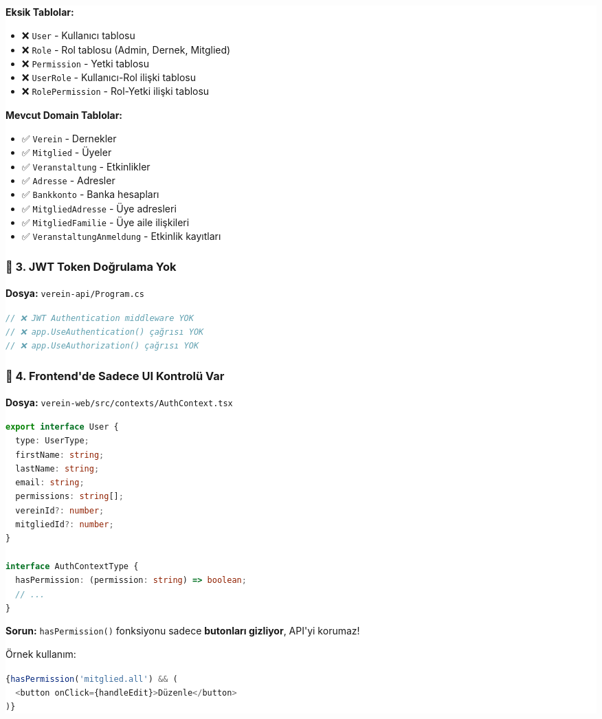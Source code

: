 **Eksik Tablolar:**
- ❌ `User` - Kullanıcı tablosu
- ❌ `Role` - Rol tablosu (Admin, Dernek, Mitglied)
- ❌ `Permission` - Yetki tablosu
- ❌ `UserRole` - Kullanıcı-Rol ilişki tablosu
- ❌ `RolePermission` - Rol-Yetki ilişki tablosu

**Mevcut Domain Tablolar:**
- ✅ `Verein` - Dernekler
- ✅ `Mitglied` - Üyeler
- ✅ `Veranstaltung` - Etkinlikler
- ✅ `Adresse` - Adresler
- ✅ `Bankkonto` - Banka hesapları
- ✅ `MitgliedAdresse` - Üye adresleri
- ✅ `MitgliedFamilie` - Üye aile ilişkileri
- ✅ `VeranstaltungAnmeldung` - Etkinlik kayıtları

### 🚨 3. JWT Token Doğrulama Yok

**Dosya:** `verein-api/Program.cs`

```csharp
// ❌ JWT Authentication middleware YOK
// ❌ app.UseAuthentication() çağrısı YOK
// ❌ app.UseAuthorization() çağrısı YOK
```

### 🚨 4. Frontend'de Sadece UI Kontrolü Var

**Dosya:** `verein-web/src/contexts/AuthContext.tsx`

```typescript
export interface User {
  type: UserType;
  firstName: string;
  lastName: string;
  email: string;
  permissions: string[];
  vereinId?: number;
  mitgliedId?: number;
}

interface AuthContextType {
  hasPermission: (permission: string) => boolean;
  // ...
}
```

**Sorun:** `hasPermission()` fonksiyonu sadece **butonları gizliyor**, API'yi korumaz!

Örnek kullanım:
```typescript
{hasPermission('mitglied.all') && (
  <button onClick={handleEdit}>Düzenle</button>
)}
```
